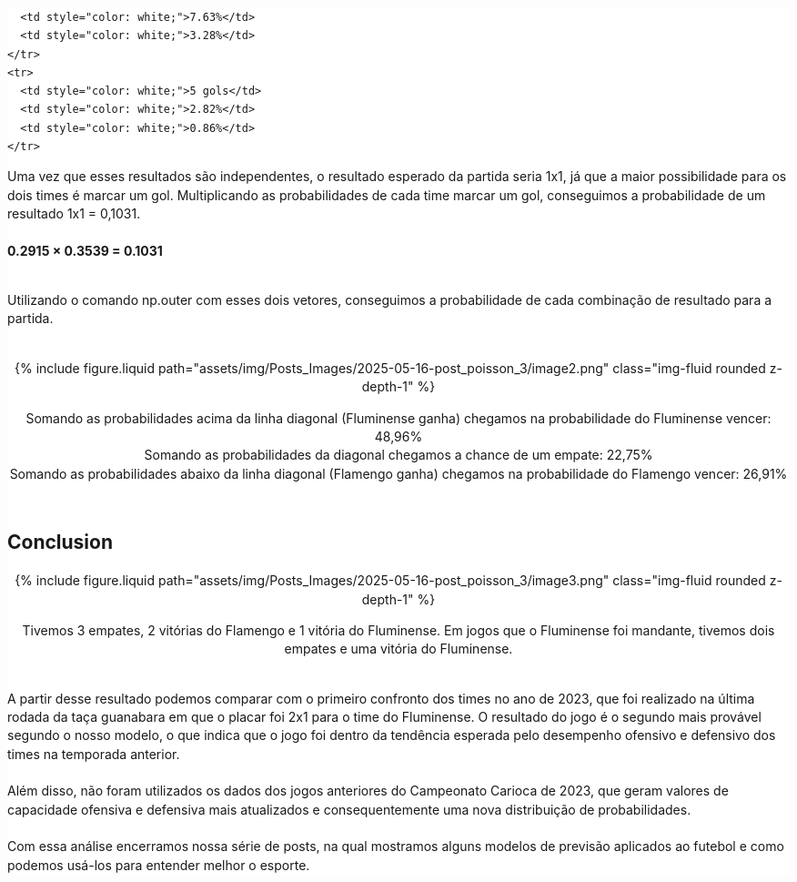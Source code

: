       <td style="color: white;">7.63%</td>
      <td style="color: white;">3.28%</td>
    </tr>
    <tr>
      <td style="color: white;">5 gols</td>
      <td style="color: white;">2.82%</td>
      <td style="color: white;">0.86%</td>
    </tr>
  </tbody>
</table>


Uma vez que esses resultados são independentes, o resultado esperado da partida seria 1x1, já que a maior possibilidade para os dois times é marcar um gol. Multiplicando as probabilidades de cada time marcar um gol, conseguimos a probabilidade de um resultado 1x1 = 0,1031. <br/><br/>
 <b>0.2915 × 0.3539 = 0.1031</b><br/><br/>

Utilizando o comando np.outer com esses dois vetores, conseguimos a probabilidade de cada combinação de resultado para a partida.<br/><br/>
<div  style="width: 100%; margin: 0 auto; text-align: center;">

{% include figure.liquid path="assets/img/Posts_Images/2025-05-16-post_poisson_3/image2.png" class="img-fluid rounded z-depth-1" %}


</div>

<center>Somando as probabilidades acima da linha diagonal (Fluminense ganha) chegamos na probabilidade do Fluminense vencer: 48,96% <br/>
Somando as probabilidades da diagonal chegamos a chance de um empate: 22,75% <br/>
Somando as probabilidades abaixo da linha diagonal (Flamengo ganha) chegamos na probabilidade do Flamengo vencer: 26,91%
 <br/><br/></center>

 <h2> <b> Conclusion </b> </h2>


<div  style="width: 100%; margin: 0 auto; text-align: center;">

{% include figure.liquid path="assets/img/Posts_Images/2025-05-16-post_poisson_3/image3.png" class="img-fluid rounded z-depth-1" %}


</div>

<center>Tivemos 3 empates, 2 vitórias do Flamengo e 1 vitória do Fluminense.
Em jogos que o Fluminense foi mandante, tivemos dois empates e uma vitória do Fluminense.
 <br/><br/></center>

A partir desse resultado podemos comparar com o primeiro confronto dos times no ano de 2023, que foi realizado na última rodada da taça guanabara em que o placar foi 2x1 para o time do Fluminense. O resultado do jogo é o segundo mais provável segundo o nosso modelo, o que indica que o jogo foi dentro da tendência esperada pelo desempenho ofensivo e defensivo dos times na temporada anterior.  <br/><br/>
Além disso, não foram utilizados os dados dos jogos anteriores do Campeonato Carioca de 2023, que geram valores de capacidade ofensiva e defensiva mais atualizados e consequentemente uma nova distribuição de probabilidades.  <br/><br/>
Com essa análise encerramos nossa série de posts, na qual mostramos alguns modelos de previsão aplicados ao futebol e como podemos usá-los para entender melhor o esporte.




<div>

